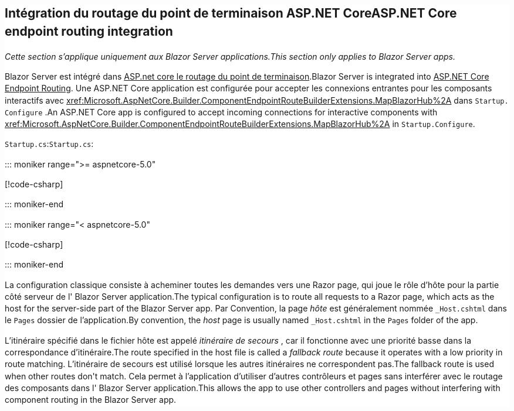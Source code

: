 ## <a name="aspnet-core-endpoint-routing-integration"></a><span data-ttu-id="a9384-264">Intégration du routage du point de terminaison ASP.NET Core</span><span class="sxs-lookup"><span data-stu-id="a9384-264">ASP.NET Core endpoint routing integration</span></span>

<span data-ttu-id="a9384-265">*Cette section s’applique uniquement aux Blazor Server applications.*</span><span class="sxs-lookup"><span data-stu-id="a9384-265">*This section only applies to Blazor Server apps.*</span></span>

<span data-ttu-id="a9384-266">Blazor Server est intégré dans [ASP.net core le routage du point de terminaison](xref:fundamentals/routing).</span><span class="sxs-lookup"><span data-stu-id="a9384-266">Blazor Server is integrated into [ASP.NET Core Endpoint Routing](xref:fundamentals/routing).</span></span> <span data-ttu-id="a9384-267">Une ASP.NET Core application est configurée pour accepter les connexions entrantes pour les composants interactifs avec <xref:Microsoft.AspNetCore.Builder.ComponentEndpointRouteBuilderExtensions.MapBlazorHub%2A> dans `Startup.Configure` .</span><span class="sxs-lookup"><span data-stu-id="a9384-267">An ASP.NET Core app is configured to accept incoming connections for interactive components with <xref:Microsoft.AspNetCore.Builder.ComponentEndpointRouteBuilderExtensions.MapBlazorHub%2A> in `Startup.Configure`.</span></span>

<span data-ttu-id="a9384-268">`Startup.cs`:</span><span class="sxs-lookup"><span data-stu-id="a9384-268">`Startup.cs`:</span></span>

::: moniker range=">= aspnetcore-5.0"

[!code-csharp[](~/blazor/common/samples/5.x/BlazorSample_Server/routing/Startup.cs?name=snippet&highlight=5)]

::: moniker-end

::: moniker range="< aspnetcore-5.0"

[!code-csharp[](~/blazor/common/samples/3.x/BlazorSample_Server/routing/Startup.cs?name=snippet&highlight=5)]

::: moniker-end

<span data-ttu-id="a9384-269">La configuration classique consiste à acheminer toutes les demandes vers une Razor page, qui joue le rôle d’hôte pour la partie côté serveur de l' Blazor Server application.</span><span class="sxs-lookup"><span data-stu-id="a9384-269">The typical configuration is to route all requests to a Razor page, which acts as the host for the server-side part of the Blazor Server app.</span></span> <span data-ttu-id="a9384-270">Par Convention, la page *hôte* est généralement nommée `_Host.cshtml` dans le `Pages` dossier de l’application.</span><span class="sxs-lookup"><span data-stu-id="a9384-270">By convention, the *host* page is usually named `_Host.cshtml` in the `Pages` folder of the app.</span></span>

<span data-ttu-id="a9384-271">L’itinéraire spécifié dans le fichier hôte est appelé *itinéraire de secours* , car il fonctionne avec une priorité basse dans la correspondance d’itinéraire.</span><span class="sxs-lookup"><span data-stu-id="a9384-271">The route specified in the host file is called a *fallback route* because it operates with a low priority in route matching.</span></span> <span data-ttu-id="a9384-272">L’itinéraire de secours est utilisé lorsque les autres itinéraires ne correspondent pas.</span><span class="sxs-lookup"><span data-stu-id="a9384-272">The fallback route is used when other routes don't match.</span></span> <span data-ttu-id="a9384-273">Cela permet à l’application d’utiliser d’autres contrôleurs et pages sans interférer avec le routage des composants dans l' Blazor Server application.</span><span class="sxs-lookup"><span data-stu-id="a9384-273">This allows the app to use other controllers and pages without interfering with component routing in the Blazor Server app.</span></span>
